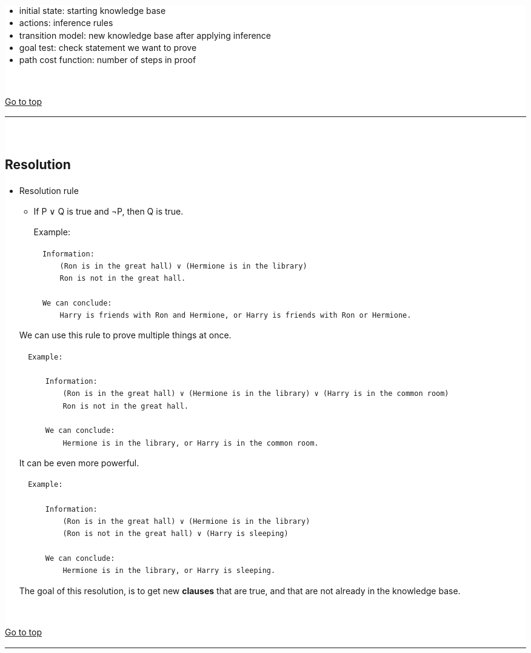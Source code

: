 - initial state: starting knowledge base
- actions: inference rules
- transition model: new knowledge base after applying inference
- goal test: check statement we want to prove
- path cost function: number of steps in proof

&nbsp;

[Go to top](#table-of-contents)

---

&nbsp;

## Resolution

- Resolution rule

    - If P ∨ Q is true and ¬P, then Q is true.
  
        Example:
    
            Information: 
                (Ron is in the great hall) ∨ (Hermione is in the library)
                Ron is not in the great hall.

            We can conclude:
                Harry is friends with Ron and Hermione, or Harry is friends with Ron or Hermione.

    We can use this rule to prove multiple things at once.

        Example:
    
            Information: 
                (Ron is in the great hall) ∨ (Hermione is in the library) ∨ (Harry is in the common room)
                Ron is not in the great hall.

            We can conclude:
                Hermione is in the library, or Harry is in the common room.

    It can be even more powerful.

        Example:
    
            Information: 
                (Ron is in the great hall) ∨ (Hermione is in the library)
                (Ron is not in the great hall) ∨ (Harry is sleeping)

            We can conclude:
                Hermione is in the library, or Harry is sleeping.

    The goal of this resolution, is to get new **clauses** that are true, and that are not already in the knowledge base.

&nbsp;

[Go to top](#table-of-contents)

---
